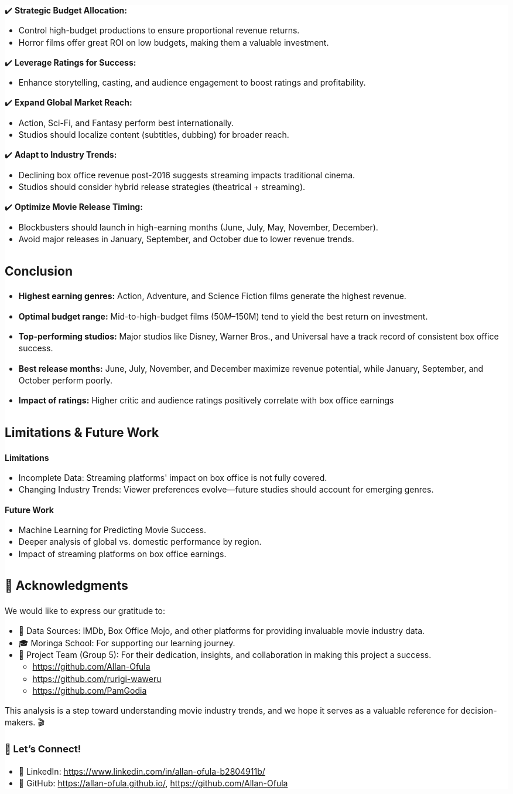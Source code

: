 ✔️ **Strategic Budget Allocation:**
- Control high-budget productions to ensure proportional revenue returns.
- Horror films offer great ROI on low budgets, making them a valuable investment.

✔️ **Leverage Ratings for Success:**
- Enhance storytelling, casting, and audience engagement to boost ratings and profitability.

✔️ **Expand Global Market Reach:**
- Action, Sci-Fi, and Fantasy perform best internationally.
- Studios should localize content (subtitles, dubbing) for broader reach.

✔️ **Adapt to Industry Trends:**
- Declining box office revenue post-2016 suggests streaming impacts traditional cinema.
- Studios should consider hybrid release strategies (theatrical + streaming).

✔️ **Optimize Movie Release Timing:**
- Blockbusters should launch in high-earning months (June, July, May, November, December).
- Avoid major releases in January, September, and October due to lower revenue trends.

## Conclusion

- **Highest earning genres:** Action, Adventure, and Science Fiction films generate the highest revenue.

- **Optimal budget range:** Mid-to-high-budget films ($50M–$150M) tend to yield the best return on investment.

- **Top-performing studios:** Major studios like Disney, Warner Bros., and Universal have a track record of consistent box office success.

- **Best release months:** June, July, November, and December maximize revenue potential, while January, September, and October perform poorly.

- **Impact of ratings:** Higher critic and audience ratings positively correlate with box office earnings

## Limitations & Future Work
**Limitations**
- Incomplete Data: Streaming platforms' impact on box office is not fully covered.
- Changing Industry Trends: Viewer preferences evolve—future studies should account for emerging genres.

**Future Work**
- Machine Learning for Predicting Movie Success.
- Deeper analysis of global vs. domestic performance by region.
- Impact of streaming platforms on box office earnings.

## 🙌 Acknowledgments
We would like to express our gratitude to:

- 🎥 Data Sources: IMDb, Box Office Mojo, and other platforms for providing invaluable movie industry data.
- 🎓 Moringa School: For supporting our learning journey.
- 👥 Project Team (Group 5): For their dedication, insights, and collaboration in making this project a success.
     - https://github.com/Allan-Ofula
     - https://github.com/rurigi-waweru
     - https://github.com/PamGodia

This analysis is a step toward understanding movie industry trends, and we hope it serves as a valuable reference for decision-makers. 🎬

### 📌 Let’s Connect!
- 🔗 LinkedIn: https://www.linkedin.com/in/allan-ofula-b2804911b/
- 🐙 GitHub: https://allan-ofula.github.io/, https://github.com/Allan-Ofula